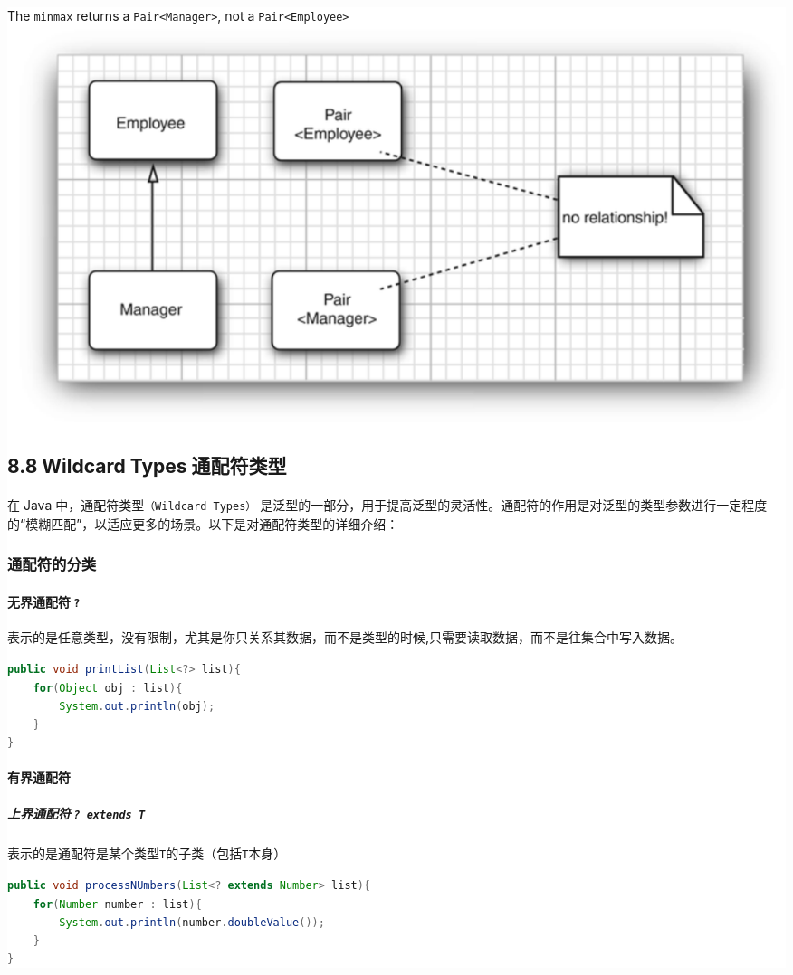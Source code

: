 The `minmax` returns a `Pair<Manager>`, not a `Pair<Employee>`
![P1](./assets/J8-P1.jpg)

## 8.8 Wildcard Types 通配符类型
在 Java 中，通配符类型`（Wildcard Types）` 是泛型的一部分，用于提高泛型的灵活性。通配符的作用是对泛型的类型参数进行一定程度的“模糊匹配”，以适应更多的场景。以下是对通配符类型的详细介绍： 

### 通配符的分类
#### 无界通配符 `?`
表示的是任意类型，没有限制，尤其是你只关系其数据，而不是类型的时候,只需要读取数据，而不是往集合中写入数据。
```java
public void printList(List<?> list){
    for(Object obj : list){
        System.out.println(obj);
    }
}
```

#### 有界通配符 
##### 上界通配符 `? extends T`
表示的是通配符是某个类型`T`的子类（包括`T`本身）

```java
public void processNUmbers(List<? extends Number> list){
    for(Number number : list){
        System.out.println(number.doubleValue());
    }
}
```
